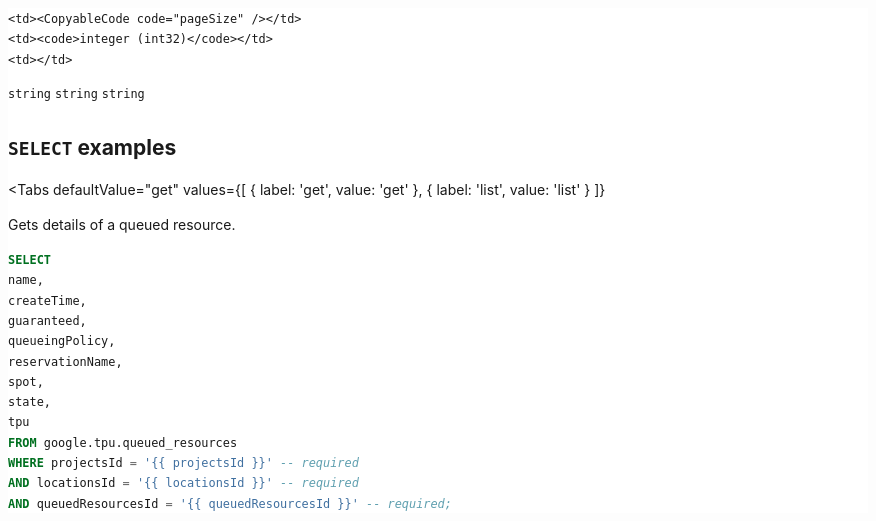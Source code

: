     <td><CopyableCode code="pageSize" /></td>
    <td><code>integer (int32)</code></td>
    <td></td>
</tr>
<tr id="parameter-pageToken">
    <td><CopyableCode code="pageToken" /></td>
    <td><code>string</code></td>
    <td></td>
</tr>
<tr id="parameter-queuedResourceId">
    <td><CopyableCode code="queuedResourceId" /></td>
    <td><code>string</code></td>
    <td></td>
</tr>
<tr id="parameter-requestId">
    <td><CopyableCode code="requestId" /></td>
    <td><code>string</code></td>
    <td></td>
</tr>
</tbody>
</table>

## `SELECT` examples

<Tabs
    defaultValue="get"
    values={[
        { label: 'get', value: 'get' },
        { label: 'list', value: 'list' }
    ]}
>
<TabItem value="get">

Gets details of a queued resource.

```sql
SELECT
name,
createTime,
guaranteed,
queueingPolicy,
reservationName,
spot,
state,
tpu
FROM google.tpu.queued_resources
WHERE projectsId = '{{ projectsId }}' -- required
AND locationsId = '{{ locationsId }}' -- required
AND queuedResourcesId = '{{ queuedResourcesId }}' -- required;
```
</TabItem>
<TabItem value="list">
